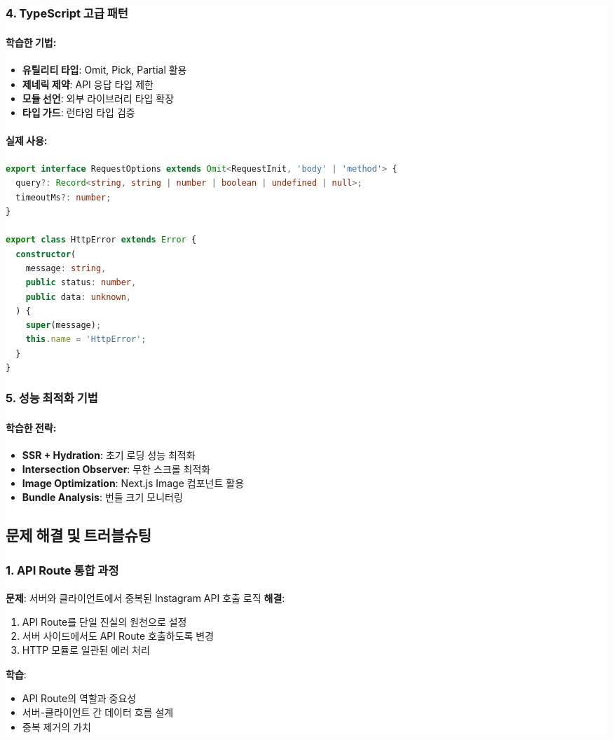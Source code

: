 ### 4. **TypeScript 고급 패턴**

#### 학습한 기법:

- **유틸리티 타입**: Omit, Pick, Partial 활용
- **제네릭 제약**: API 응답 타입 제한
- **모듈 선언**: 외부 라이브러리 타입 확장
- **타입 가드**: 런타임 타입 검증

#### 실제 사용:

```typescript
export interface RequestOptions extends Omit<RequestInit, 'body' | 'method'> {
  query?: Record<string, string | number | boolean | undefined | null>;
  timeoutMs?: number;
}

export class HttpError extends Error {
  constructor(
    message: string,
    public status: number,
    public data: unknown,
  ) {
    super(message);
    this.name = 'HttpError';
  }
}
```

### 5. **성능 최적화 기법**

#### 학습한 전략:

- **SSR + Hydration**: 초기 로딩 성능 최적화
- **Intersection Observer**: 무한 스크롤 최적화
- **Image Optimization**: Next.js Image 컴포넌트 활용
- **Bundle Analysis**: 번들 크기 모니터링

## 문제 해결 및 트러블슈팅

### 1. **API Route 통합 과정**

**문제**: 서버와 클라이언트에서 중복된 Instagram API 호출 로직
**해결**:

1. API Route를 단일 진실의 원천으로 설정
2. 서버 사이드에서도 API Route 호출하도록 변경
3. HTTP 모듈로 일관된 에러 처리

**학습**:

- API Route의 역할과 중요성
- 서버-클라이언트 간 데이터 흐름 설계
- 중복 제거의 가치

